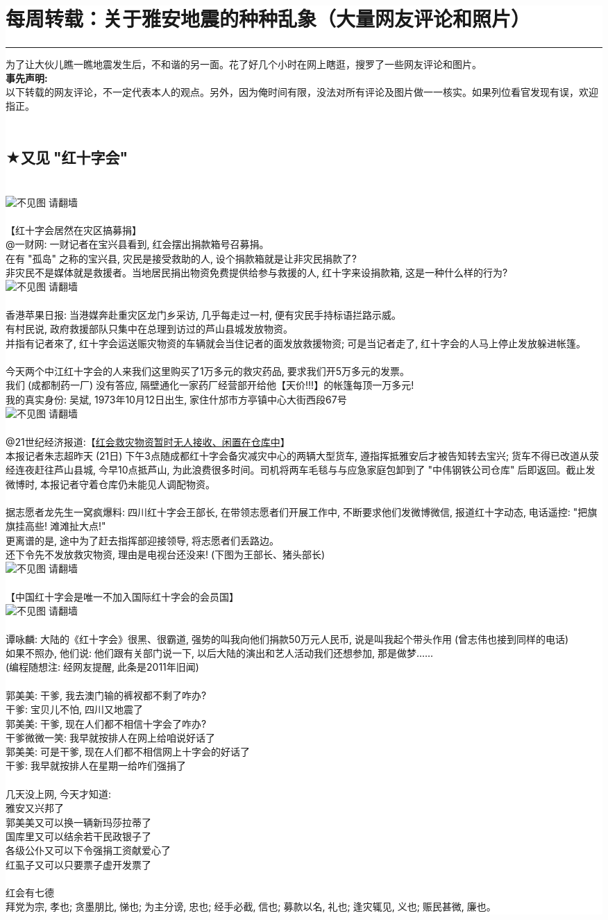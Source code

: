 # 每周转载：关于雅安地震的种种乱象（大量网友评论和照片） 

-----

<div class="post-body entry-content">
为了让大伙儿瞧一瞧地震发生后，不和谐的另一面。花了好几个小时在网上瞎逛，搜罗了一些网友评论和图片。<a name="more"></a><br/>
<b>事先声明:</b><br/>
以下转载的网友评论，不一定代表本人的观点。另外，因为俺时间有限，没法对所有评论及图片做一一核实。如果列位看官发现有误，欢迎指正。<br/>
<br/>
<h2>★又见 "红十字会"</h2><br/>
<img alt="不见图 请翻墙" src="images/37xRjymVA07sqccLiwCcVjANtX9dkjQKx2D2bVy5Goea3al19PIM-E98Yxi9qfrmP2wW5jzITx30TGMqW11DOxT3MwPCzTZG1OXmVwuXP8j7xBgeKWo1S-xts8o"/><br/>
<br/>
【红十字会居然在灾区搞募捐】<br/>
@一财网: 一财记者在宝兴县看到, 红会摆出捐款箱号召募捐。<br/>
在有 "孤岛" 之称的宝兴县, 灾民是接受救助的人, 设个捐款箱就是让非灾民捐款了? <br/>
非灾民不是媒体就是救援者。当地居民捐出物资免费提供给参与救援的人, 红十字来设捐款箱, 这是一种什么样的行为?<br/>
<img alt="不见图 请翻墙" src="images/wjQmq29O9xFCDT3ycvZjG23vGEA10EcUfEQhxNjoRK8tNW3uOpd_dBtk-uXozWo_MKY9lEP-KG4uRG52pmtshlni7FCsMTaEKkg71HuQGqQFK7YAdIoLd53_PVE"/><br/>
<br/>
香港苹果日报: 当港媒奔赴重灾区龙门乡采访, 几乎每走过一村, 便有灾民手持标语拦路示威。<br/>
有村民说, 政府救援部队只集中在总理到访过的芦山县城发放物资。<br/>
并指有记者來了, 红十字会运送赈灾物资的车辆就会当住记者的面发放救援物资; 可是当记者走了, 红十字会的人马上停止发放躲进帐篷。<br/>
<br/>
今天两个中江红十字会的人来我们这里购买了1万多元的救灾药品, 要求我们开5万多元的发票。<br/>
我们 (成都制药一厂) 没有答应, 隔壁通化一家药厂经营部开给他【天价!!!】的帐篷每顶一万多元!<br/>
我的真实身份: 吴斌, 1973年10月12日出生, 家住什邡市方亭镇中心大街西段67号<br/>
<img alt="不见图 请翻墙" src="images/Mm5dyVqUKXp1gXTBOjtKXW6E6vGEzBh0sU_C1IrupEUbU4zP9Sh_mYOIJ6aYjbAGJllODThefMee4LCUI4aasGHqEdl2tsXHpJ5Y7VeZnO8MOkKNr3crzWwwjo0"/><br/>
<br/>
@21世纪经济报道:【<a href="http://news.163.com/13/0422/14/8T2SQ4BS0001124J.html" rel="nofollow" target="_blank">红会救灾物资暂时无人接收、闲置在仓库中</a>】<br/>
本报记者朱志超昨天 (21日) 下午3点随成都红十字会备灾减灾中心的两辆大型货车, 遵指挥抵雅安后才被告知转去宝兴; 货车不得已改道从荥经连夜赶往芦山县城, 今早10点抵芦山, 为此浪费很多时间。司机将两车毛毯与与应急家庭包卸到了 "中伟钢铁公司仓库" 后即返回。截止发微博时, 本报记者守着仓库仍未能见人调配物资。<br/>
<br/>
据志愿者龙先生一窝疯爆料: 四川红十字会王部长, 在带领志愿者们开展工作中, 不断要求他们发微博微信, 报道红十字动态, 电话遥控: "把旗旗挂高些! 滩滩扯大点!"<br/>
更离谱的是, 途中为了赶去指挥部迎接领导, 将志愿者们丢路边。<br/>
还下令先不发放救灾物资, 理由是电视台还没来! (下图为王部长、猪头部长)<br/>
<img alt="不见图 请翻墙" src="images/QOtX0CYafS4dPNo_LFFzkJ6Nggl0AnxZ5mpivpG3NTaUb3mM9bTUH3sQSVVs-gsVWsnnMrD--uOl-YG4lvtuo2keHtiUWOtzN_AGOf1FTLhzLbo0bVVtXV9L2rk"/><br/>
<br/>
【中国红十字会是唯一不加入国际红十字会的会员国】<br/>
<img alt="不见图 请翻墙" src="images/E6Oltf6C2MprqpR6jhCBARdP4EsnR06cJpHNbsmZaMHjLTR4cyeqSfo5RRI6Wm3YZdKatC8K7XJx3dXAbmNyq5dmzmR1Sp0yIxnAqvuwEl0MeQqosGksGOC_CGY"/><br/>
<br/>
谭咏麟: 大陆的《红十字会》很黑、很霸道, 强势的叫我向他们捐款50万元人民币, 说是叫我起个带头作用 (曾志伟也接到同样的电话) <br/>
如果不照办, 他们说: 他们跟有关部门说一下, 以后大陆的演出和艺人活动我们还想参加, 那是做梦......<br/>
(编程随想注: 经网友提醒, 此条是2011年旧闻)<br/>
<br/>
郭美美: 干爹, 我去澳门输的裤衩都不剩了咋办?<br/>
干爹: 宝贝儿不怕, 四川又地震了<br/>
郭美美: 干爹, 现在人们都不相信十字会了咋办?<br/>
干爹微微一笑: 我早就按排人在网上给咱说好话了<br/>
郭美美: 可是干爹, 现在人们都不相信网上十字会的好话了<br/>
干爹: 我早就按排人在星期一给咋们强捐了<br/>
<br/>
几天没上网, 今天才知道:<br/>
雅安又兴邦了<br/>
郭美美又可以换一辆新玛莎拉蒂了<br/>
国库里又可以结余若干民政银子了<br/>
各级公仆又可以下令强捐工资献爱心了<br/>
红虱子又可以只要票子虚开发票了<br/>
<br/>
红会有七德<br/>
拜党为宗, 孝也; 贪墨朋比, 悌也; 为主分谤, 忠也; 经手必截, 信也; 募款以名, 礼也; 逢灾辄见, 义也; 赈民甚微, 廉也。<br/>